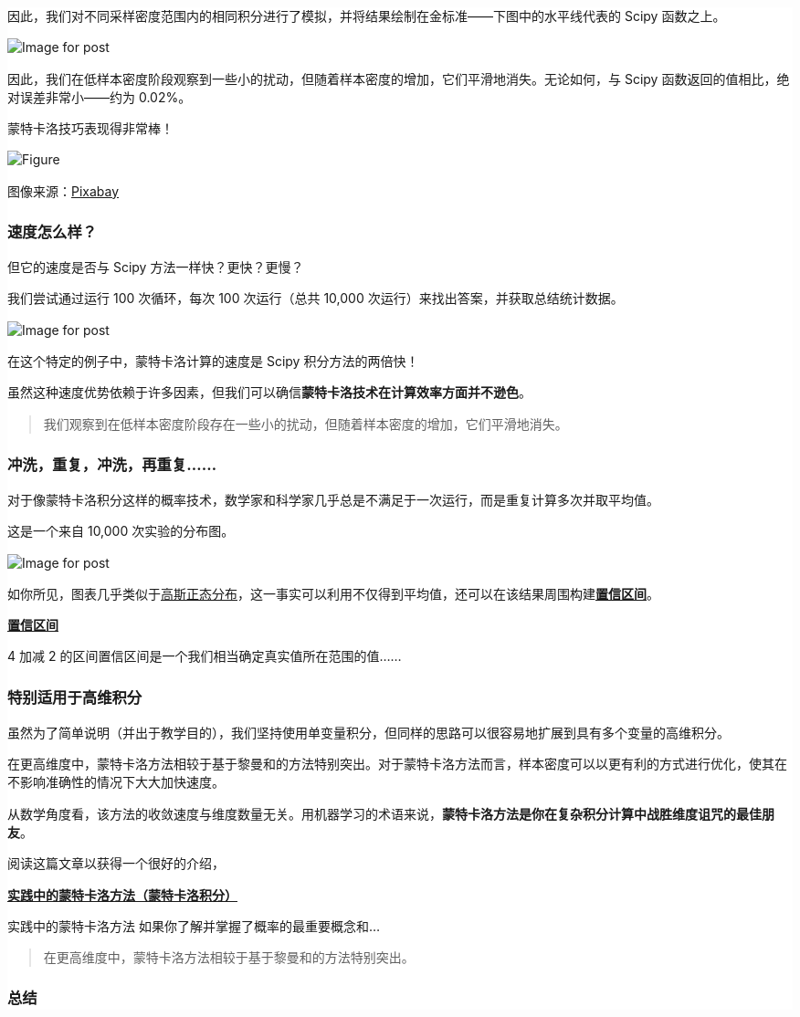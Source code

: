 因此，我们对不同采样密度范围内的相同积分进行了模拟，并将结果绘制在金标准——下图中的水平线代表的 Scipy 函数之上。

![Image for post](../Images/415da12d2af845ef5a33b9e0cd0a5bfc.png)

因此，我们在低样本密度阶段观察到一些小的扰动，但随着样本密度的增加，它们平滑地消失。无论如何，与 Scipy 函数返回的值相比，绝对误差非常小——约为 0.02%。

蒙特卡洛技巧表现得非常棒！

![Figure](../Images/293dd9b094de23338f564c875d2ff32a.png)

图像来源：[Pixabay](https://pixabay.com/illustrations/gambling-roulette-game-bank-2001033/)

### 速度怎么样？

但它的速度是否与 Scipy 方法一样快？更快？更慢？

我们尝试通过运行 100 次循环，每次 100 次运行（总共 10,000 次运行）来找出答案，并获取总结统计数据。

![Image for post](../Images/5b7b98ed98fcd9782a367769c3da8898.png)

在这个特定的例子中，蒙特卡洛计算的速度是 Scipy 积分方法的两倍快！

虽然这种速度优势依赖于许多因素，但我们可以确信**蒙特卡洛技术在计算效率方面并不逊色**。

> 我们观察到在低样本密度阶段存在一些小的扰动，但随着样本密度的增加，它们平滑地消失。

### 冲洗，重复，冲洗，再重复……

对于像蒙特卡洛积分这样的概率技术，数学家和科学家几乎总是不满足于一次运行，而是重复计算多次并取平均值。

这是一个来自 10,000 次实验的分布图。

![Image for post](../Images/99821ae3cbbd7d6c9f7f9f9fe4d28738.png)

如你所见，图表几乎类似于[高斯正态分布](https://en.wikipedia.org/wiki/Normal_distribution)，这一事实可以利用不仅得到平均值，还可以在该结果周围构建[**置信区间**](https://www.mathsisfun.com/data/confidence-interval.html)。

[**置信区间**](https://www.mathsisfun.com/data/confidence-interval.html)

4 加减 2 的区间置信区间是一个我们相当确定真实值所在范围的值……

### 特别适用于高维积分

虽然为了简单说明（并出于教学目的），我们坚持使用单变量积分，但同样的思路可以很容易地扩展到具有多个变量的高维积分。

在更高维度中，蒙特卡洛方法相较于基于黎曼和的方法特别突出。对于蒙特卡洛方法而言，样本密度可以以更有利的方式进行优化，使其在不影响准确性的情况下大大加快速度。

从数学角度看，该方法的收敛速度与维度数量无关。用机器学习的术语来说，**蒙特卡洛方法是你在复杂积分计算中战胜维度诅咒的最佳朋友**。

阅读这篇文章以获得一个很好的介绍，

[**实践中的蒙特卡洛方法（蒙特卡洛积分）**](https://www.scratchapixel.com/lessons/mathematics-physics-for-computer-graphics/monte-carlo-methods-in-practice/monte-carlo-integration)

实践中的蒙特卡洛方法 如果你了解并掌握了概率的最重要概念和…

> 在更高维度中，蒙特卡洛方法相较于基于黎曼和的方法特别突出。

### 总结
